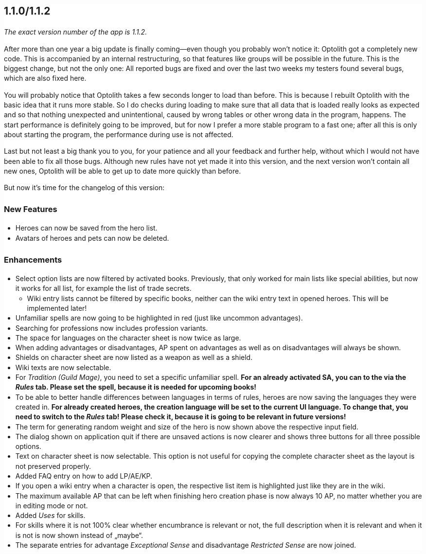 ## 1.1.0/1.1.2

*The exact version number of the app is 1.1.2.*

After more than one year a big update is finally coming—even though you probably won’t notice it: Optolith got a completely new code. This is accompanied by an internal restructuring, so that features like groups will be possible in the future. This is the biggest change, but not the only one: All reported bugs are fixed and over the last two weeks my testers found several bugs, which are also fixed here.

You will probably notice that Optolith takes a few seconds longer to load than before. This is because I rebuilt Optolith with the basic idea that it runs more stable. So I do checks during loading to make sure that all data that is loaded really looks as expected and so that nothing unexpected and unintentional, caused by wrong tables or other wrong data in the program, happens. The start performance is definitely going to be improved, but for now I prefer a more stable program to a fast one; after all this is only about starting the program, the performance during use is not affected.

Last but not least a big thank you to you, for your patience and all your feedback and further help, without which I would not have been able to fix all those bugs. Although new rules have not yet made it into this version, and the next version won’t contain all new ones, Optolith will be able to get up to date more quickly than before.

But now it’s time for the changelog of this version:

### New Features

- Heroes can now be saved from the hero list.
- Avatars of heroes and pets can now be deleted.

### Enhancements

- Select option lists are now filtered by activated books. Previously, that only worked for main lists like special abilities, but now it works for all list, for example the list of trade secrets.
  - Wiki entry lists cannot be filtered by specific books, neither can the wiki entry text in opened heroes. This will be implemented later!
- Unfamiliar spells are now going to be highlighted in red (just like uncommon advantages).
- Searching for professions now includes profession variants.
- The space for languages on the character sheet is now twice as large.
- When adding advantages or disadvantages, AP spent on advantages as well as on disadvantages will always be shown.
- Shields on character sheet are now listed as a weapon as well as a shield.
- Wiki texts are now selectable.
- For *Tradition (Guild Mage)*, you need to set a specific unfamiliar spell. **For an already activated SA, you can to the via the *Rules* tab. Please set the spell, because it is needed for upcoming books!**
- To be able to better handle differences between languages in terms of rules, heroes are now saving the languages they were created in. **For already created heroes, the creation language will be set to the current UI language. To change that, you need to switch to the *Rules* tab! Please check it, because it is going to be relevant in future versions!**
- The term for generating random weight and size of the hero is now shown above the respective input field.
- The dialog shown on application quit if there are unsaved actions is now clearer and shows three buttons for all three possible options.
- Text on character sheet is now selectable. This option is not useful for copying the complete character sheet as the layout is not preserved properly.
- Added FAQ entry on how to add LP/AE/KP.
- If you open a wiki entry when a character is open, the respective list item is highlighted just like they are in the wiki.
- The maximum available AP that can be left when finishing hero creation phase is now always 10 AP, no matter whether you are in editing mode or not.
- Added *Uses* for skills.
- For skills where it is not 100% clear whether encumbrance is relevant or not, the full description when it is relevant and when it is not is now shown instead of „maybe“.
- The separate entries for advantage *Exceptional Sense* and disadvantage *Restricted Sense* are now joined.